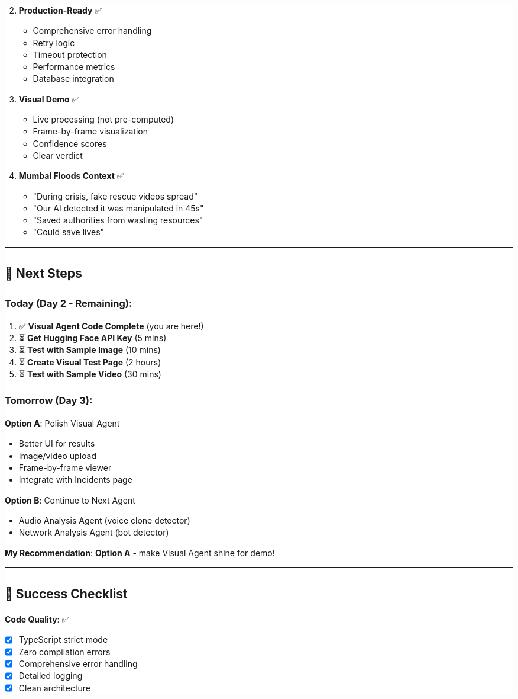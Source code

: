 2. **Production-Ready** ✅
   - Comprehensive error handling
   - Retry logic
   - Timeout protection
   - Performance metrics
   - Database integration

3. **Visual Demo** ✅
   - Live processing (not pre-computed)
   - Frame-by-frame visualization
   - Confidence scores
   - Clear verdict

4. **Mumbai Floods Context** ✅
   - "During crisis, fake rescue videos spread"
   - "Our AI detected it was manipulated in 45s"
   - "Saved authorities from wasting resources"
   - "Could save lives"

---

## 🔄 Next Steps

### Today (Day 2 - Remaining):

1. ✅ **Visual Agent Code Complete** (you are here!)
2. ⏳ **Get Hugging Face API Key** (5 mins)
3. ⏳ **Test with Sample Image** (10 mins)
4. ⏳ **Create Visual Test Page** (2 hours)
5. ⏳ **Test with Sample Video** (30 mins)

### Tomorrow (Day 3):

**Option A**: Polish Visual Agent
- Better UI for results
- Image/video upload
- Frame-by-frame viewer
- Integrate with Incidents page

**Option B**: Continue to Next Agent
- Audio Analysis Agent (voice clone detector)
- Network Analysis Agent (bot detector)

**My Recommendation**: **Option A** - make Visual Agent shine for demo!

---

## 🎯 Success Checklist

**Code Quality**: ✅
- [x] TypeScript strict mode
- [x] Zero compilation errors
- [x] Comprehensive error handling
- [x] Detailed logging
- [x] Clean architecture

